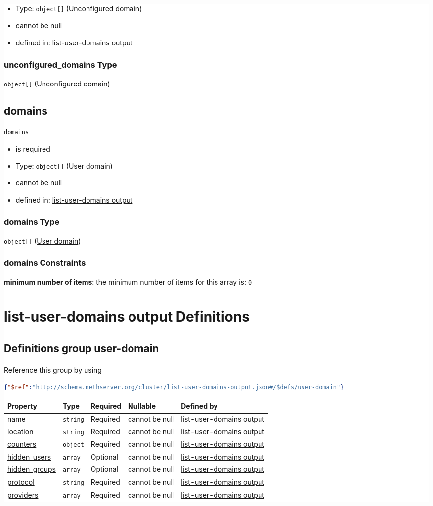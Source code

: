 *   Type: `object[]` ([Unconfigured domain](list-user-domains-output-defs-unconfigured-domain.md))

*   cannot be null

*   defined in: [list-user-domains output](list-user-domains-output-properties-unconfigured_domains.md "http://schema.nethserver.org/cluster/list-user-domains-output.json#/properties/unconfigured_domains")

### unconfigured\_domains Type

`object[]` ([Unconfigured domain](list-user-domains-output-defs-unconfigured-domain.md))

## domains



`domains`

*   is required

*   Type: `object[]` ([User domain](list-user-domains-output-defs-user-domain.md))

*   cannot be null

*   defined in: [list-user-domains output](list-user-domains-output-properties-domains.md "http://schema.nethserver.org/cluster/list-user-domains-output.json#/properties/domains")

### domains Type

`object[]` ([User domain](list-user-domains-output-defs-user-domain.md))

### domains Constraints

**minimum number of items**: the minimum number of items for this array is: `0`

# list-user-domains output Definitions

## Definitions group user-domain

Reference this group by using

```json
{"$ref":"http://schema.nethserver.org/cluster/list-user-domains-output.json#/$defs/user-domain"}
```

| Property                         | Type     | Required | Nullable       | Defined by                                                                                                                                                                                                              |
| :------------------------------- | :------- | :------- | :------------- | :---------------------------------------------------------------------------------------------------------------------------------------------------------------------------------------------------------------------- |
| [name](#name)                    | `string` | Required | cannot be null | [list-user-domains output](list-user-domains-output-defs-user-domain-properties-name.md "http://schema.nethserver.org/cluster/list-user-domains-output.json#/$defs/user-domain/properties/name")                        |
| [location](#location)            | `string` | Required | cannot be null | [list-user-domains output](list-user-domains-output-defs-user-domain-properties-domain-hosting-location.md "http://schema.nethserver.org/cluster/list-user-domains-output.json#/$defs/user-domain/properties/location") |
| [counters](#counters)            | `object` | Required | cannot be null | [list-user-domains output](list-user-domains-output-defs-user-domain-properties-counters.md "http://schema.nethserver.org/cluster/list-user-domains-output.json#/$defs/user-domain/properties/counters")                |
| [hidden\_users](#hidden_users)   | `array`  | Optional | cannot be null | [list-user-domains output](list-user-domains-output-defs-user-domain-properties-hidden_users.md "http://schema.nethserver.org/cluster/list-user-domains-output.json#/$defs/user-domain/properties/hidden_users")        |
| [hidden\_groups](#hidden_groups) | `array`  | Optional | cannot be null | [list-user-domains output](list-user-domains-output-defs-user-domain-properties-hidden_groups.md "http://schema.nethserver.org/cluster/list-user-domains-output.json#/$defs/user-domain/properties/hidden_groups")      |
| [protocol](#protocol)            | `string` | Required | cannot be null | [list-user-domains output](list-user-domains-output-defs-user-domain-properties-provider-protocol.md "http://schema.nethserver.org/cluster/list-user-domains-output.json#/$defs/user-domain/properties/protocol")       |
| [providers](#providers)          | `array`  | Required | cannot be null | [list-user-domains output](list-user-domains-output-defs-user-domain-properties-account-providers.md "http://schema.nethserver.org/cluster/list-user-domains-output.json#/$defs/user-domain/properties/providers")      |
